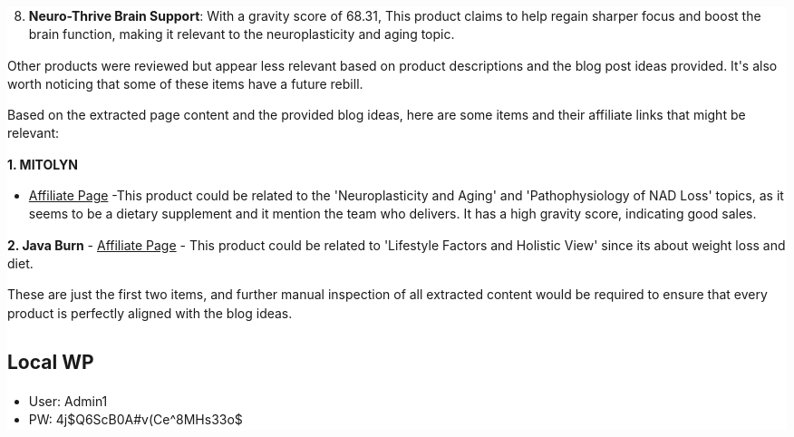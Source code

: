 8.  **Neuro-Thrive Brain Support**: With a gravity score of 68.31, This product claims to help regain sharper focus and boost the brain function, making it relevant to the neuroplasticity and aging topic.

Other products were reviewed but appear less relevant based on product descriptions and the blog post ideas provided. It's also worth noticing that some of these items have a future rebill.


Based on the extracted page content and the provided blog ideas, here are some items and their affiliate links that might be relevant:

**1. MITOLYN**
  -   [Affiliate Page](https://mitolyn.com/affiliates/)
   -This product could be related to the 'Neuroplasticity and Aging' and 'Pathophysiology of NAD Loss' topics, as it seems to be a dietary supplement and it mention the team who delivers. It has a high gravity score, indicating good sales.

**2. Java Burn**
    -  [Affiliate Page](https://www.google.com/search?q=Java+Burn+affiliate+page)
    - This product could be related to 'Lifestyle Factors and Holistic View' since its about weight loss and diet.

These are just the first two items, and further manual inspection of all extracted content would be required to ensure that every product is perfectly aligned with the blog ideas.


## Local WP 
  - User: Admin1
  - PW: 4j$Q6ScB0A#v(Ce^8MHs33o$

